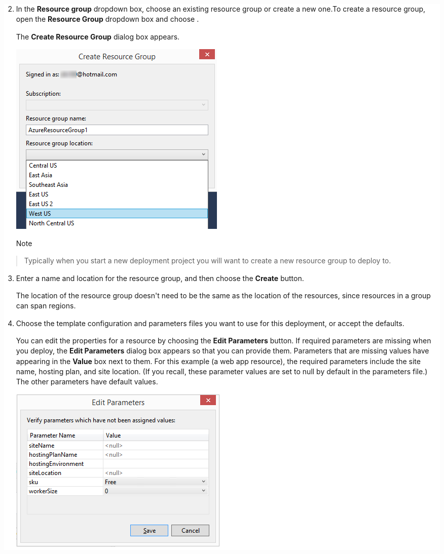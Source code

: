 2. In the **Resource group** dropdown box, choose an existing resource group or create a new one.To create a resource group, open the **Resource Group** dropdown box and choose **<Create New...>**.

    The **Create Resource Group** dialog box appears.

    ![Create Resource Group Dialog Box](./media/vs-azure-tools-resource-groups-deployment-projects-create-deploy/IC796674.png)

   > [!NOTE]
> Typically when you start a new deployment project you will want to create a new resource group to deploy to.
> 
3. Enter a name and location for the resource group, and then choose the **Create** button.

    The location of the resource group doesn't need to be the same as the location of the resources, since resources in a group can span regions.

4. Choose the template configuration and parameters files you want to use for this deployment, or accept the defaults.

    You can edit the properties for a resource by choosing the **Edit Parameters** button. If required parameters are missing when you deploy, the **Edit Parameters** dialog box appears so that you can provide them. Parameters that are missing values have **<null>** appearing in the **Value** box next to them. For this example (a web app resource), the required parameters include the site name, hosting plan, and site location. (If you recall, these parameter values are set to null by default in the parameters file.) The other parameters have default values.

    ![Edit Parameters Dialog Box](./media/vs-azure-tools-resource-groups-deployment-projects-create-deploy/IC796675.png)
